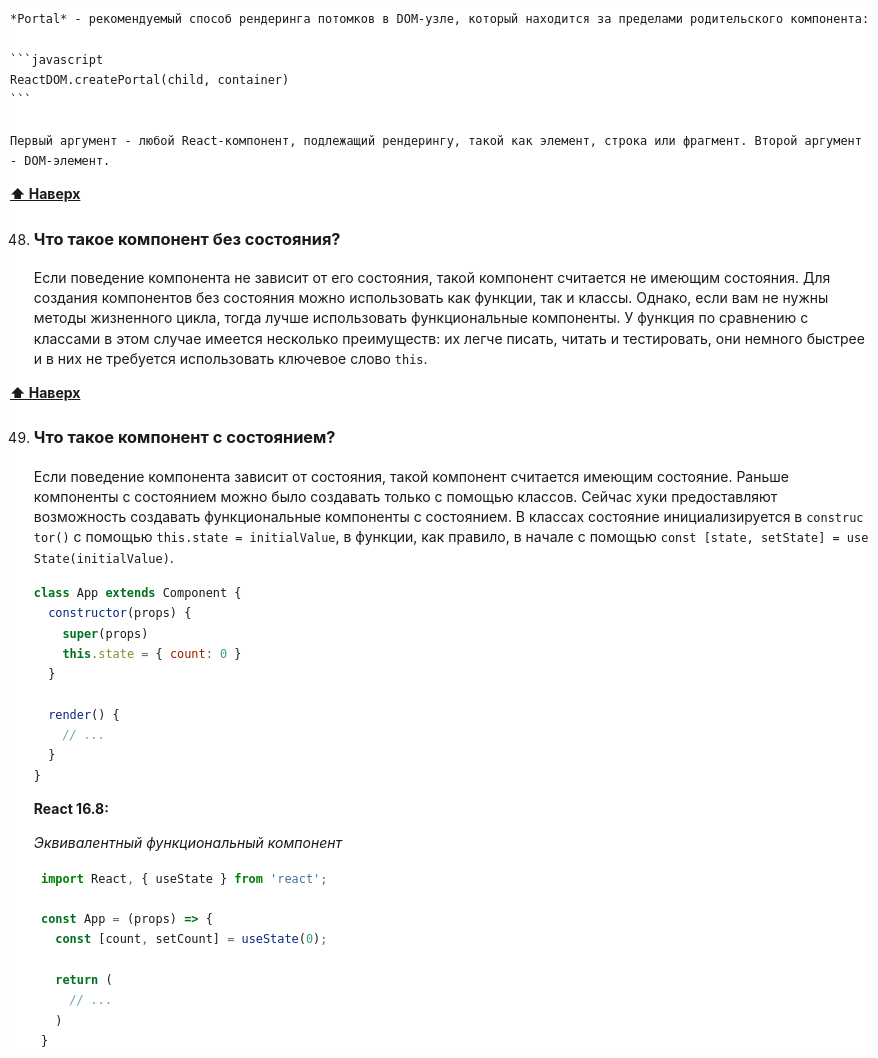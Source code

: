     *Portal* - рекомендуемый способ рендеринга потомков в DOM-узле, который находится за пределами родительского компонента:

    ```javascript
    ReactDOM.createPortal(child, container)
    ```

    Первый аргумент - любой React-компонент, подлежащий рендерингу, такой как элемент, строка или фрагмент. Второй аргумент - DOM-элемент.

  **[⬆ Наверх](#top)**

48. ### <a name="48"></a> Что такое компонент без состояния?

    Если поведение компонента не зависит от его состояния, такой компонент считается не имеющим состояния. Для создания компонентов без состояния можно использовать как функции, так и классы. Однако, если вам не нужны методы жизненного цикла, тогда лучше использовать функциональные компоненты. У функция по сравнению с классами в этом случае имеется несколько преимуществ: их легче писать, читать и тестировать, они немного быстрее и в них не требуется использовать ключевое слово `this`.

  **[⬆ Наверх](#top)**

49. ### <a name="49"></a> Что такое компонент с состоянием?

    Если поведение компонента зависит от состояния, такой компонент считается имеющим состояние. Раньше компоненты с состоянием можно было создавать только с помощью классов. Сейчас хуки предоставляют возможность создавать функциональные компоненты с состоянием. В классах состояние инициализируется в `constructor()` с помощью `this.state = initialValue`, в функции, как правило, в начале с помощью `const [state, setState] = useState(initialValue)`.

    ```javascript
    class App extends Component {
      constructor(props) {
        super(props)
        this.state = { count: 0 }
      }

      render() {
        // ...
      }
    }
    ```
    **React 16.8:**

     *Эквивалентный функциональный компонент*

       ```javascript
        import React, { useState } from 'react';

        const App = (props) => {
          const [count, setCount] = useState(0);

          return (
            // ...
          )
        }
       ```
